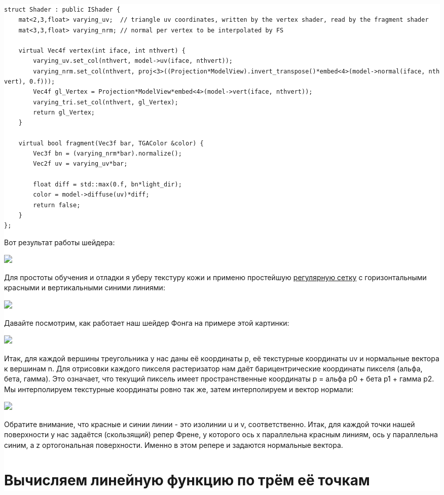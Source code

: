 ```
struct Shader : public IShader {
    mat<2,3,float> varying_uv;  // triangle uv coordinates, written by the vertex shader, read by the fragment shader
    mat<3,3,float> varying_nrm; // normal per vertex to be interpolated by FS

    virtual Vec4f vertex(int iface, int nthvert) {
        varying_uv.set_col(nthvert, model->uv(iface, nthvert));
        varying_nrm.set_col(nthvert, proj<3>((Projection*ModelView).invert_transpose()*embed<4>(model->normal(iface, nthvert), 0.f)));
        Vec4f gl_Vertex = Projection*ModelView*embed<4>(model->vert(iface, nthvert));
        varying_tri.set_col(nthvert, gl_Vertex);
        return gl_Vertex;
    }

    virtual bool fragment(Vec3f bar, TGAColor &color) {
        Vec3f bn = (varying_nrm*bar).normalize();
        Vec2f uv = varying_uv*bar;

        float diff = std::max(0.f, bn*light_dir);
        color = model->diffuse(uv)*diff;
        return false;
    }
};
```

Вот результат работы шейдера:

![](https://raw.githubusercontent.com/ssloy/tinyrenderer/gh-pages/img/06b-tangent-space/starting_point_a.jpg)

Для простоты обучения и отладки я уберу текстуру кожи и применю простейшую [регулярную сетку](https://github.com/ssloy/tinyrenderer/raw/master/obj/grid.tga) с горизонтальными красными и вертикальными синими линиями:

![](https://raw.githubusercontent.com/ssloy/tinyrenderer/gh-pages/img/06b-tangent-space/starting_point_b.jpg)

Давайте посмотрим, как работает наш шейдер Фонга на примере этой картинки:

![](https://raw.githubusercontent.com/ssloy/tinyrenderer/gh-pages/img/06b-tangent-space/grid_texture.png)

Итак, для каждой вершины треугольника у нас даны её координаты p, её текстурные координаты uv и нормальные вектора к вершинам n. Для отрисовки каждого пикселя растеризатор нам даёт барицентрические координаты пикселя (альфа, бета, гамма). Это означает, что текущий пиксель имеет пространственные координаты p = альфа p0 + бета p1  + гамма p2. Мы интерполируем текстурные координаты ровно так же, затем интерполируем и вектор нормали:

![](https://raw.githubusercontent.com/ssloy/tinyrenderer/gh-pages/img/06b-tangent-space/f00.png)

Обратите внимание, что красные и синии линии - это изолинии u и v, соответственно. Итак, для каждой точки нашей поверхности у нас задаётся (скользящий) репер Френе, у которого ось x параллельна красным линиям, ось y параллельна синим, а z ортогональная поверхности. Именно в этом репере и задаются нормальные вектора.

# Вычисляем линейную функцию по трём её точкам
